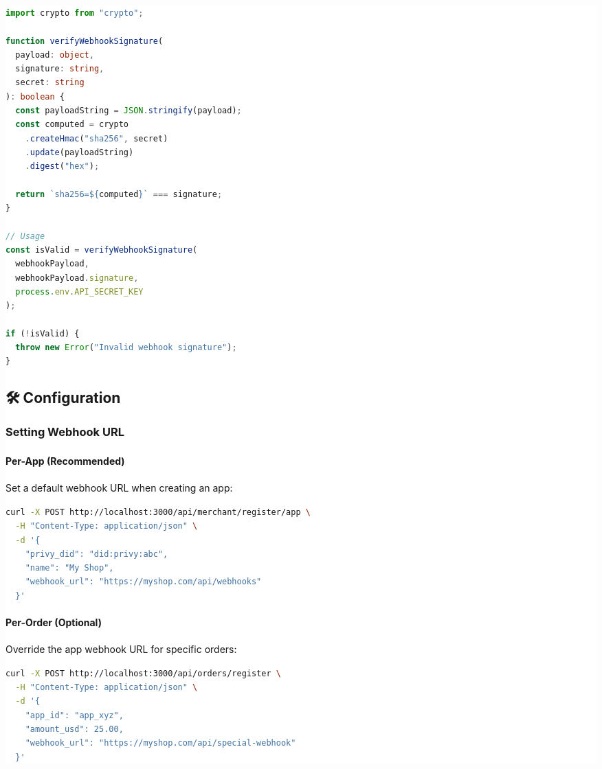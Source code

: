 ```typescript
import crypto from "crypto";

function verifyWebhookSignature(
  payload: object,
  signature: string,
  secret: string
): boolean {
  const payloadString = JSON.stringify(payload);
  const computed = crypto
    .createHmac("sha256", secret)
    .update(payloadString)
    .digest("hex");

  return `sha256=${computed}` === signature;
}

// Usage
const isValid = verifyWebhookSignature(
  webhookPayload,
  webhookPayload.signature,
  process.env.API_SECRET_KEY
);

if (!isValid) {
  throw new Error("Invalid webhook signature");
}
```

## 🛠️ Configuration

### Setting Webhook URL

#### Per-App (Recommended)

Set a default webhook URL when creating an app:

```bash
curl -X POST http://localhost:3000/api/merchant/register/app \
  -H "Content-Type: application/json" \
  -d '{
    "privy_did": "did:privy:abc",
    "name": "My Shop",
    "webhook_url": "https://myshop.com/api/webhooks"
  }'
```

#### Per-Order (Optional)

Override the app webhook URL for specific orders:

```bash
curl -X POST http://localhost:3000/api/orders/register \
  -H "Content-Type: application/json" \
  -d '{
    "app_id": "app_xyz",
    "amount_usd": 25.00,
    "webhook_url": "https://myshop.com/api/special-webhook"
  }'
```
